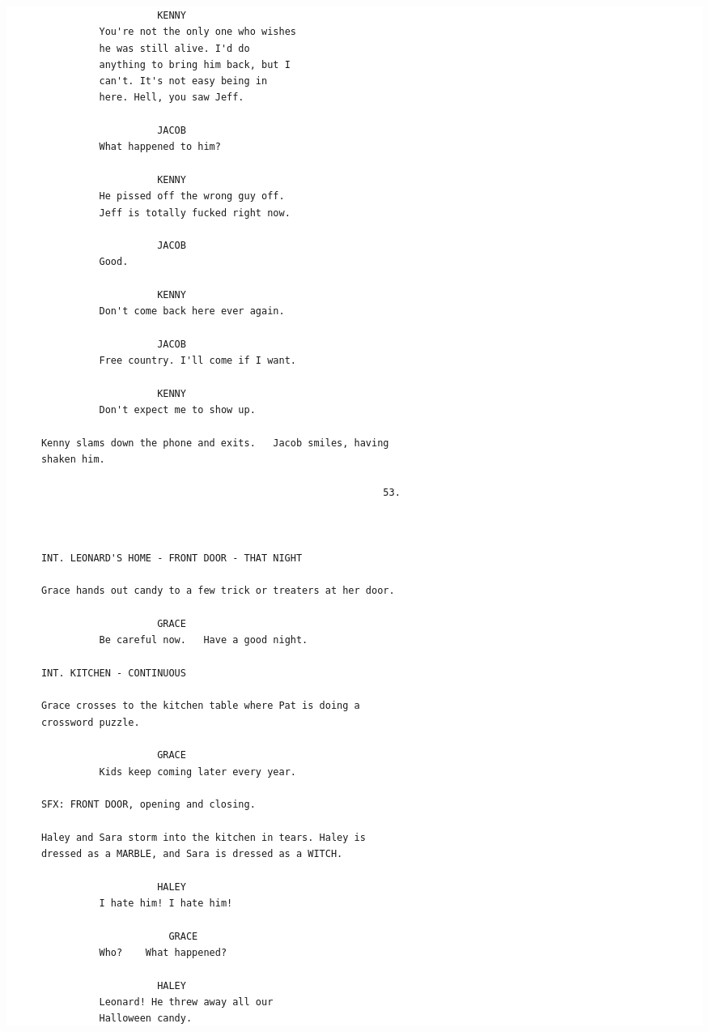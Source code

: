                               KENNY
                    You're not the only one who wishes
                    he was still alive. I'd do
                    anything to bring him back, but I
                    can't. It's not easy being in
                    here. Hell, you saw Jeff.
          
                              JACOB
                    What happened to him?
          
                              KENNY
                    He pissed off the wrong guy off.
                    Jeff is totally fucked right now.
          
                              JACOB
                    Good.
          
                              KENNY
                    Don't come back here ever again.
          
                              JACOB
                    Free country. I'll come if I want.
          
                              KENNY
                    Don't expect me to show up.
          
          Kenny slams down the phone and exits.   Jacob smiles, having
          shaken him.
          
                                                                     53.
          
          
          
          INT. LEONARD'S HOME - FRONT DOOR - THAT NIGHT
          
          Grace hands out candy to a few trick or treaters at her door.
          
                              GRACE
                    Be careful now.   Have a good night.
          
          INT. KITCHEN - CONTINUOUS
          
          Grace crosses to the kitchen table where Pat is doing a
          crossword puzzle.
          
                              GRACE
                    Kids keep coming later every year.
          
          SFX: FRONT DOOR, opening and closing.
          
          Haley and Sara storm into the kitchen in tears. Haley is
          dressed as a MARBLE, and Sara is dressed as a WITCH.
          
                              HALEY
                    I hate him! I hate him!
          
                                GRACE
                    Who?    What happened?
          
                              HALEY
                    Leonard! He threw away all our
                    Halloween candy.
          